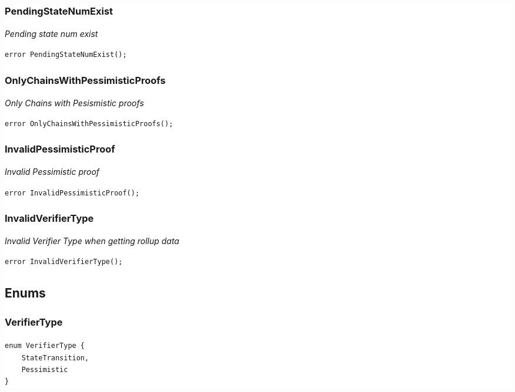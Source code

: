 ### PendingStateNumExist
*Pending state num exist*


```solidity
error PendingStateNumExist();
```

### OnlyChainsWithPessimisticProofs
*Only Chains with Pesismistic proofs*


```solidity
error OnlyChainsWithPessimisticProofs();
```

### InvalidPessimisticProof
*Invalid Pessimistic proof*


```solidity
error InvalidPessimisticProof();
```

### InvalidVerifierType
*Invalid Verifier Type when getting rollup data*


```solidity
error InvalidVerifierType();
```

## Enums
### VerifierType

```solidity
enum VerifierType {
    StateTransition,
    Pessimistic
}
```

